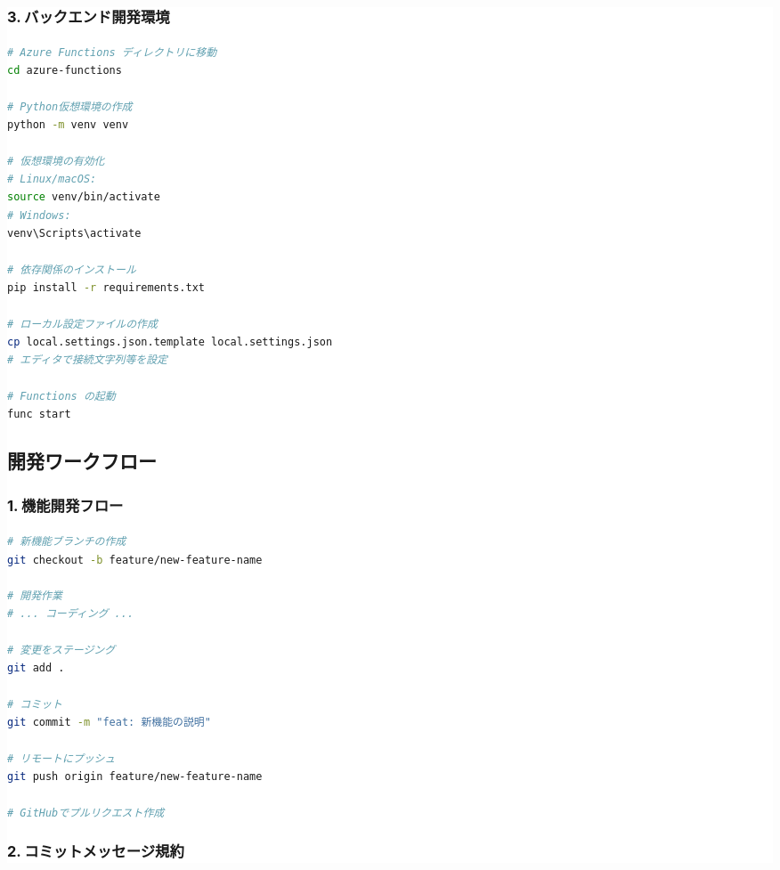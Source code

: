 ### 3. バックエンド開発環境

```bash
# Azure Functions ディレクトリに移動
cd azure-functions

# Python仮想環境の作成
python -m venv venv

# 仮想環境の有効化
# Linux/macOS:
source venv/bin/activate
# Windows:
venv\Scripts\activate

# 依存関係のインストール
pip install -r requirements.txt

# ローカル設定ファイルの作成
cp local.settings.json.template local.settings.json
# エディタで接続文字列等を設定

# Functions の起動
func start
```

## 開発ワークフロー

### 1. 機能開発フロー

```bash
# 新機能ブランチの作成
git checkout -b feature/new-feature-name

# 開発作業
# ... コーディング ...

# 変更をステージング
git add .

# コミット
git commit -m "feat: 新機能の説明"

# リモートにプッシュ
git push origin feature/new-feature-name

# GitHubでプルリクエスト作成
```

### 2. コミットメッセージ規約
